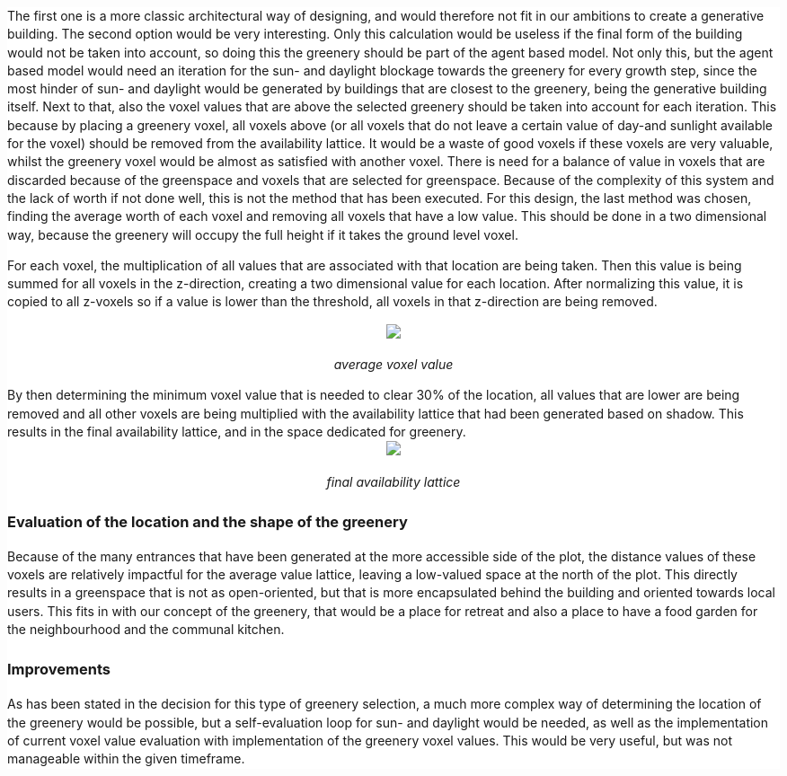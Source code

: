 The first one is a more classic architectural way of designing, and would therefore not fit in our ambitions to create a generative building. The second option would be very interesting. Only this calculation would be useless if the final form of the building would not be taken into account, so doing this the greenery should be part of the agent based model. Not only this, but the agent based model would need an iteration for the sun- and daylight blockage towards the greenery for every growth step, since the most hinder of sun- and daylight would be generated by buildings that are closest to the greenery, being the generative building itself. Next to that, also the voxel values that are above the selected greenery should be taken into account for each iteration. This because by placing a greenery voxel, all voxels above (or all voxels that do not leave a certain value of day-and sunlight available for the voxel) should be removed from the availability lattice. It would be a waste of good voxels if these voxels are very valuable, whilst the greenery voxel would be almost as satisfied with another voxel. There is need for a balance of value in voxels that are discarded because of the greenspace and voxels that are selected for greenspace. 
Because of the complexity of this system and the lack of worth if not done well, this is not the method that has been executed. For this design, the last method was chosen, finding the average worth of each voxel and removing all voxels that have a low value. This should be done in a two dimensional way, because the greenery will occupy the full height if it takes the ground level voxel. 
 
For each voxel, the multiplication of all values that are associated with that location are being taken. Then this value is being summed for all voxels in the z-direction, creating a two dimensional value for each location. After normalizing this value, it is copied to all z-voxels so if a value is lower than the threshold, all voxels in that z-direction are being removed. 

<center><img src="https://github.com/EdaAkaltun/spatial_computing_project_template/blob/master/docs/img/finalscreenshots/4.1_averagevoxelval.png?raw=true">

*average voxel value* 
</center>
By then determining the minimum voxel value that is needed to clear 30% of the location, all values that are lower are being removed and all other voxels are being multiplied with the availability lattice that had been generated based on shadow. This results in the final availability lattice, and in the space dedicated for greenery. 

<center><img src="https://github.com/EdaAkaltun/spatial_computing_project_template/blob/master/docs/img/finalscreenshots/4.2_new_avail_lattice.png?raw=true">

*final availability lattice* 
</center>

### Evaluation of the location and the shape of the greenery 
Because of the many entrances that have been generated at the more accessible side of the plot, the distance values of these voxels are relatively impactful for the average value lattice, leaving a low-valued space at the north of the plot. This directly results in a greenspace that is not as open-oriented, but that is more encapsulated behind the building and oriented towards local users. This fits in with our concept of the greenery, that would be a place for retreat and also a place to have a food garden for the neighbourhood and the communal kitchen. 

### Improvements
As has been stated in the decision for this type of greenery selection, a much more complex way of determining the location of the greenery would be possible, but a self-evaluation loop for sun- and daylight would be needed, as well as the implementation of current voxel value evaluation with implementation of the greenery voxel values. This would be very useful, but was not manageable within the given timeframe.         
